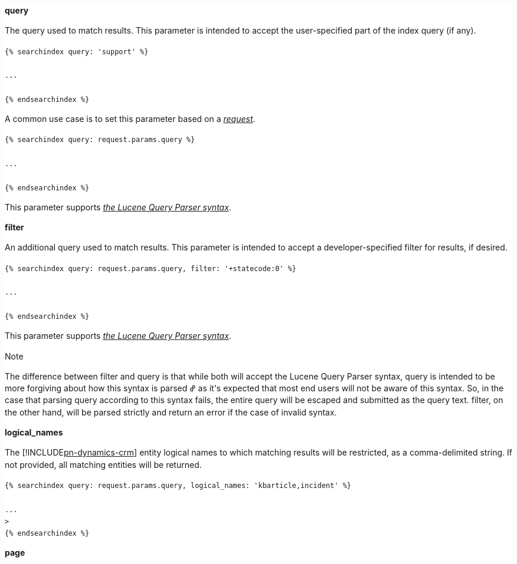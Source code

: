 **query**

The query used to match results. This parameter is intended to accept the user-specified part of the index query (if any).

```
{% searchindex query: 'support' %}

...

{% endsearchindex %}
```

A common use case is to set this parameter based on a [*request*](#request).  

```
{% searchindex query: request.params.query %}

...

{% endsearchindex %}
```

This parameter supports [*the Lucene Query Parser syntax*](http://lucene.apache.org/core/2_9_4/queryparsersyntax.html).  

**filter**

An additional query used to match results. This parameter is intended to accept a developer-specified filter for results, if desired.

```
{% searchindex query: request.params.query, filter: '+statecode:0' %}

...

{% endsearchindex %}
```

This parameter supports [*the Lucene Query Parser syntax*](http://lucene.apache.org/core/2_9_4/queryparsersyntax.html).  

> [!Note]     
 > The difference between filter and query is that while both will accept the Lucene Query Parser syntax, query is intended to be more forgiving about how this syntax is parsed ߝ as it's expected that most end users will not be aware of this syntax. So, in the case that parsing query according to this syntax fails, the entire query will be escaped and submitted as the query text. filter, on the other hand, will be parsed strictly and return an error if the case of invalid syntax.

**logical\_names**

The [!INCLUDE[pn-dynamics-crm](../includes/pn-dynamics-crm.md)] entity logical names to which matching results will be restricted, as a comma-delimited string. If not provided, all matching entities will be returned.

```
{% searchindex query: request.params.query, logical_names: 'kbarticle,incident' %}

...
>
{% endsearchindex %}
```
**page**
